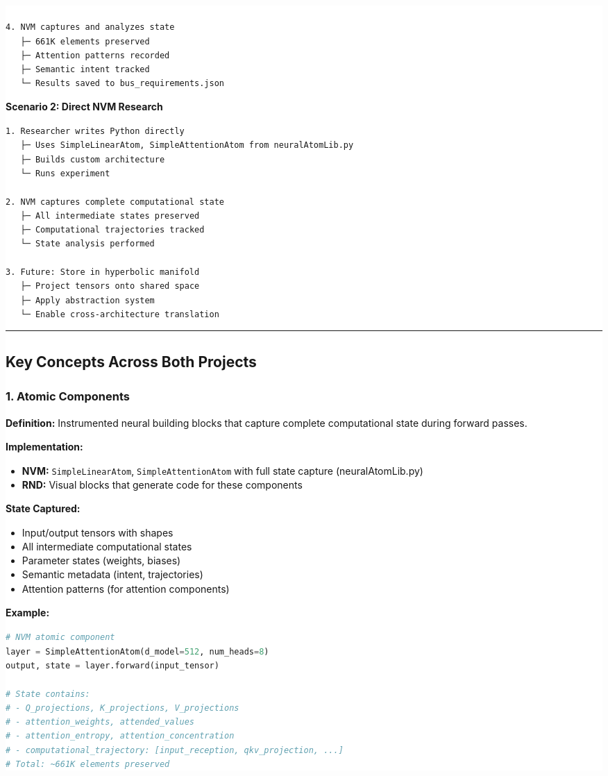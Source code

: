 ```

4. NVM captures and analyzes state
   ├─ 661K elements preserved
   ├─ Attention patterns recorded
   ├─ Semantic intent tracked
   └─ Results saved to bus_requirements.json
```

**Scenario 2: Direct NVM Research**

```
1. Researcher writes Python directly
   ├─ Uses SimpleLinearAtom, SimpleAttentionAtom from neuralAtomLib.py
   ├─ Builds custom architecture
   └─ Runs experiment

2. NVM captures complete computational state
   ├─ All intermediate states preserved
   ├─ Computational trajectories tracked
   └─ State analysis performed

3. Future: Store in hyperbolic manifold
   ├─ Project tensors onto shared space
   ├─ Apply abstraction system
   └─ Enable cross-architecture translation
```

---

## Key Concepts Across Both Projects

### 1. Atomic Components

**Definition:** Instrumented neural building blocks that capture complete computational state during forward passes.

**Implementation:**
- **NVM:** `SimpleLinearAtom`, `SimpleAttentionAtom` with full state capture (neuralAtomLib.py)
- **RND:** Visual blocks that generate code for these components

**State Captured:**
- Input/output tensors with shapes
- All intermediate computational states
- Parameter states (weights, biases)
- Semantic metadata (intent, trajectories)
- Attention patterns (for attention components)

**Example:**
```python
# NVM atomic component
layer = SimpleAttentionAtom(d_model=512, num_heads=8)
output, state = layer.forward(input_tensor)

# State contains:
# - Q_projections, K_projections, V_projections
# - attention_weights, attended_values
# - attention_entropy, attention_concentration
# - computational_trajectory: [input_reception, qkv_projection, ...]
# Total: ~661K elements preserved
```
